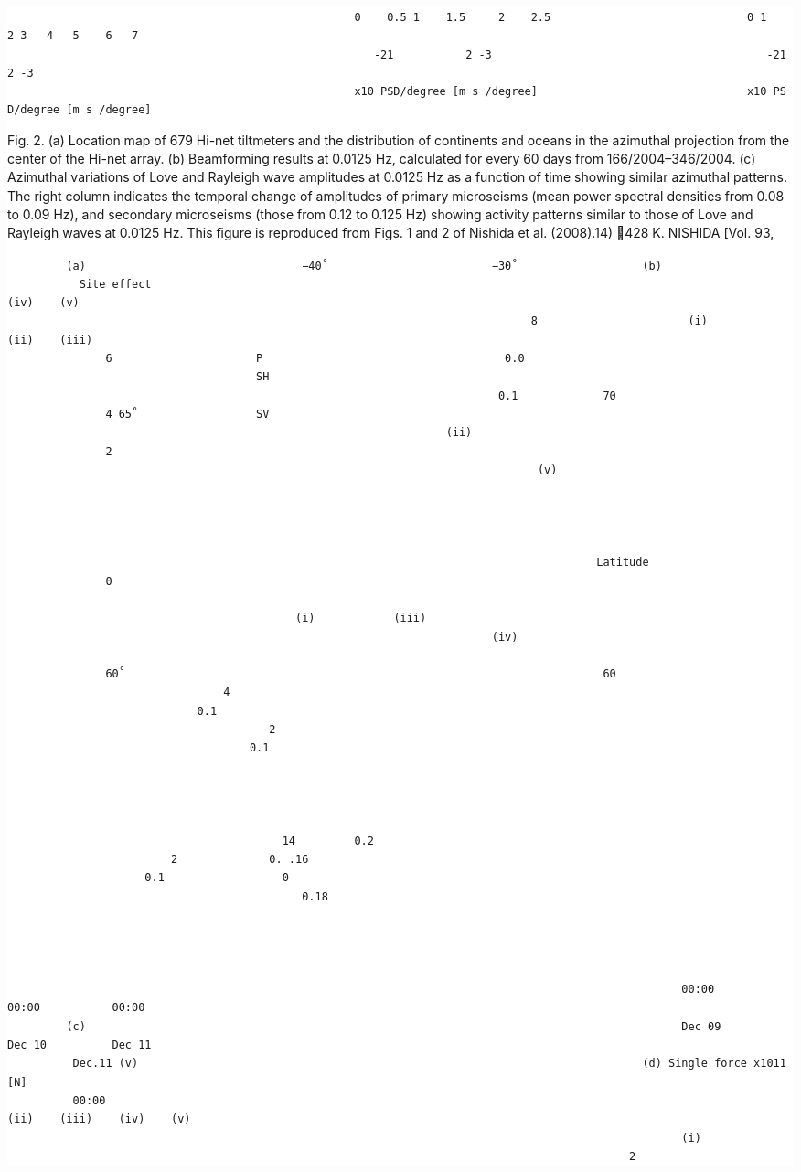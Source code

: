                                                          0    0.5 1    1.5     2    2.5                              0 1    2 3   4   5    6   7
                                                            -21           2 -3                                          -21           2 -3
                                                         x10 PSD/degree [m s /degree]                                x10 PSD/degree [m s /degree]

Fig. 2. (a) Location map of 679 Hi-net tiltmeters and the distribution of continents and oceans in the azimuthal projection from
     the center of the Hi-net array. (b) Beamforming results at 0.0125 Hz, calculated for every 60 days from 166/2004–346/2004.
     (c) Azimuthal variations of Love and Rayleigh wave amplitudes at 0.0125 Hz as a function of time showing similar azimuthal patterns.
     The right column indicates the temporal change of amplitudes of primary microseisms (mean power spectral densities from 0.08 to
     0.09 Hz), and secondary microseisms (those from 0.12 to 0.125 Hz) showing activity patterns similar to those of Love and Rayleigh
     waves at 0.0125 Hz. This ﬁgure is reproduced from Figs. 1 and 2 of Nishida et al. (2008).14)
428                                                                                           K. NISHIDA                                                          [Vol. 93,


             (a)                                 −40˚                         −30˚                   (b)
               Site effect                                                                                                                        (iv)    (v)
                                                                                    8                       (i)                  (ii)    (iii)
                   6                      P                                     0.0
                                          SH
                                                                               0.1             70
                   4 65˚                  SV
                                                                       (ii)
                   2
                                                                                     (v)




                                                                                              Latitude
                   0

                                                (i)            (iii)
                                                                              (iv)

                   60˚                                                                         60
                                     4
                                 0.1
                                            2
                                         0.1




                                              14         0.2
                             2              0. .16
                         0.1                  0
                                                 0.18




                                                                                                           00:00                         00:00           00:00
             (c)                                                                                           Dec 09                        Dec 10          Dec 11
              Dec.11 (v)                                                                             (d) Single force x1011[N]
              00:00                                                                                                              (ii)    (iii)    (iv)    (v)
                                                                                                           (i)
                                                                                                   2
